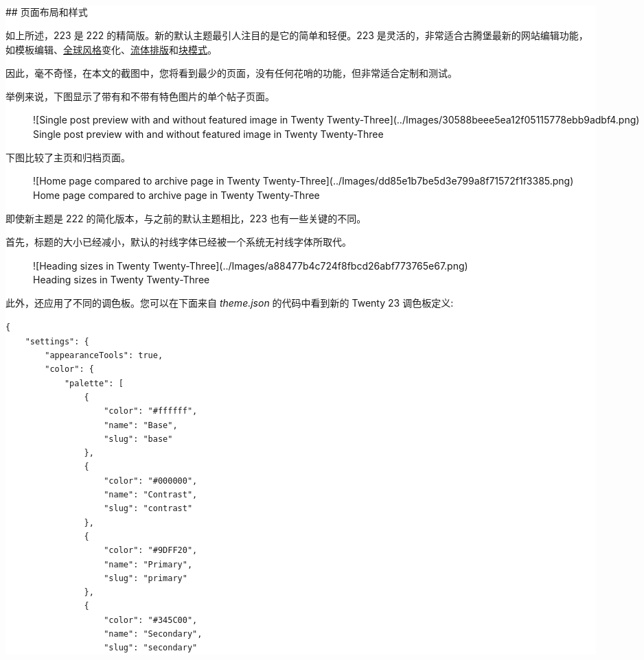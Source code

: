  <kinsta-auto-toc heading="Table of Contents" exclude="last" list-style="arrow" selector="h2" count-number="-1">## 页面布局和样式

如上所述，223 是 222 的精简版。新的默认主题最引人注目的是它的简单和轻便。223 是灵活的，非常适合古腾堡最新的网站编辑功能，如模板编辑、[全球风格](https://kinsta.com/blog/wordpress-5-9/#global-styles-a-graphic-interface-for-themejson)变化、[流体排版](https://kinsta.com/blog/wordpress-6-1/#fluid-typography)和[块模式](https://kinsta.com/blog/wordpress-5-5/#block-patterns)。

因此，毫不奇怪，在本文的截图中，您将看到最少的页面，没有任何花哨的功能，但非常适合定制和测试。

举例来说，下图显示了带有和不带有特色图片的单个帖子页面。

<figure id="attachment_133450" aria-describedby="caption-attachment-133450" style="width: 1521px" class="wp-caption alignnone">![Single post preview with and without featured image in Twenty Twenty-Three](../Images/30588beee5ea12f05115778ebb9adbf4.png)

<figcaption id="caption-attachment-133450" class="wp-caption-text">Single post preview with and without featured image in Twenty Twenty-Three</figcaption>

</figure>

下图比较了主页和归档页面。

<figure id="attachment_133451" aria-describedby="caption-attachment-133451" style="width: 1701px" class="wp-caption alignnone">![Home page compared to archive page in Twenty Twenty-Three](../Images/dd85e1b7be5d3e799a8f71572f1f3385.png)

<figcaption id="caption-attachment-133451" class="wp-caption-text">Home page compared to archive page in Twenty Twenty-Three</figcaption>

</figure>

即使新主题是 222 的简化版本，与之前的默认主题相比，223 也有一些关键的不同。

首先，标题的大小已经减小，默认的衬线字体已经被一个系统无衬线字体所取代。

<figure id="attachment_133454" aria-describedby="caption-attachment-133454" style="width: 2899px" class="wp-caption alignnone">![Heading sizes in Twenty Twenty-Three](../Images/a88477b4c724f8fbcd26abf773765e67.png)

<figcaption id="caption-attachment-133454" class="wp-caption-text">Heading sizes in Twenty Twenty-Three</figcaption>

</figure>

此外，还应用了不同的调色板。您可以在下面来自 *theme.json* 的代码中看到新的 Twenty 23 调色板定义:

```
{
	"settings": {
		"appearanceTools": true,
		"color": {
			"palette": [
				{
					"color": "#ffffff",
					"name": "Base",
					"slug": "base"
				},
				{
					"color": "#000000",
					"name": "Contrast",
					"slug": "contrast"
				},
				{
					"color": "#9DFF20",
					"name": "Primary",
					"slug": "primary"
				},
				{
					"color": "#345C00",
					"name": "Secondary",
					"slug": "secondary"
```